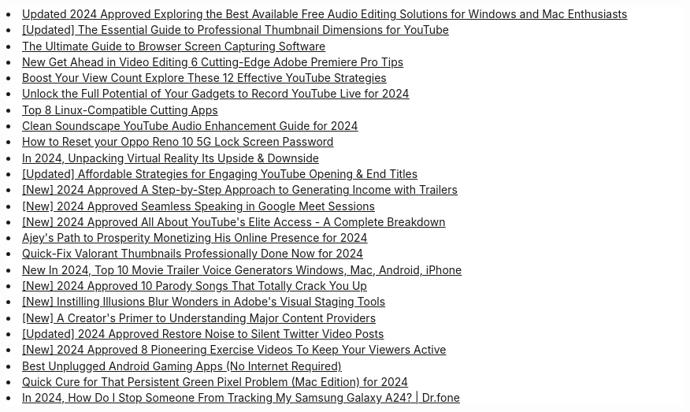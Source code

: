 <li><a href="https://audio-shaping.techidaily.com/updated-2024-approved-exploring-the-best-available-free-audio-editing-solutions-for-windows-and-mac-enthusiasts/"><u>Updated 2024 Approved Exploring the Best Available Free Audio Editing Solutions for Windows and Mac Enthusiasts</u></a></li>
<li><a href="https://facebook-video-share.techidaily.com/updated-the-essential-guide-to-professional-thumbnail-dimensions-for-youtube/"><u>[Updated] The Essential Guide to Professional Thumbnail Dimensions for YouTube</u></a></li>
<li><a href="https://digital-screen-recording.techidaily.com/the-ultimate-guide-to-browser-screen-capturing-software/"><u>The Ultimate Guide to Browser Screen Capturing Software</u></a></li>
<li><a href="https://ai-vdieo-software.techidaily.com/new-get-ahead-in-video-editing-6-cutting-edge-adobe-premiere-pro-tips/"><u>New Get Ahead in Video Editing 6 Cutting-Edge Adobe Premiere Pro Tips</u></a></li>
<li><a href="https://youtube-sure.techidaily.com/-your-view-count-explore-these-12-effective-youtube-strategies/"><u>Boost Your View Count  Explore These 12 Effective YouTube Strategies</u></a></li>
<li><a href="https://on-screen-recording.techidaily.com/unlock-the-full-potential-of-your-gadgets-to-record-youtube-live-for-2024/"><u>Unlock the Full Potential of Your Gadgets to Record YouTube Live for 2024</u></a></li>
<li><a href="https://youtube-sure.techidaily.com/-linux-compatible-cutting-apps/"><u>Top 8 Linux-Compatible Cutting Apps</u></a></li>
<li><a href="https://youtube-sure.techidaily.com/-soundscape-youtube-audio-enhancement-guide-for-2024/"><u>Clean Soundscape  YouTube Audio Enhancement Guide for 2024</u></a></li>
<li><a href="https://easy-unlock-android.techidaily.com/how-to-reset-your-oppo-reno-10-5g-lock-screen-password-by-drfone-android/"><u>How to Reset your Oppo Reno 10 5G Lock Screen Password</u></a></li>
<li><a href="https://some-skills.techidaily.com/in-2024-unpacking-virtual-reality-its-upside-and-downside/"><u>In 2024, Unpacking Virtual Reality  Its Upside & Downside</u></a></li>
<li><a href="https://youtube-clips.techidaily.com/updated-affordable-strategies-for-engaging-youtube-opening-and-end-titles/"><u>[Updated] Affordable Strategies for Engaging YouTube Opening & End Titles</u></a></li>
<li><a href="https://youtube-sure.techidaily.com/024-approved-a-step-by-step-approach-to-generating-income-with-trailers/"><u>[New] 2024 Approved  A Step-by-Step Approach to Generating Income with Trailers</u></a></li>
<li><a href="https://remote-screen-capture.techidaily.com/new-2024-approved-seamless-speaking-in-google-meet-sessions/"><u>[New] 2024 Approved  Seamless Speaking in Google Meet Sessions</u></a></li>
<li><a href="https://youtube-sure.techidaily.com/024-approved-all-about-youtubes-elite-access-a-complete-breakdown/"><u>[New] 2024 Approved  All About YouTube's Elite Access - A Complete Breakdown</u></a></li>
<li><a href="https://youtube-sure.techidaily.com/-path-to-prosperity-monetizing-his-online-presence-for-2024/"><u>Ajey's Path to Prosperity  Monetizing His Online Presence for 2024</u></a></li>
<li><a href="https://youtube-sure.techidaily.com/-fix-valorant-thumbnails-professionally-done-now-for-2024/"><u>Quick-Fix Valorant Thumbnails  Professionally Done Now for 2024</u></a></li>
<li><a href="https://ai-video-editing.techidaily.com/new-in-2024-top-10-movie-trailer-voice-generators-windows-mac-android-iphone/"><u>New In 2024, Top 10 Movie Trailer Voice Generators Windows, Mac, Android, iPhone</u></a></li>
<li><a href="https://youtube-sure.techidaily.com/024-approved-10-parody-songs-that-totally-crack-you-up/"><u>[New] 2024 Approved  10 Parody Songs That Totally Crack You Up</u></a></li>
<li><a href="https://extra-skills.techidaily.com/new-instilling-illusions-blur-wonders-in-adobes-visual-staging-tools/"><u>[New] Instilling Illusions  Blur Wonders in Adobe's Visual Staging Tools</u></a></li>
<li><a href="https://youtube-sure.techidaily.com/-creators-primer-to-understanding-major-content-providers/"><u>[New] A Creator's Primer to Understanding Major Content Providers</u></a></li>
<li><a href="https://twitter-videos.techidaily.com/updated-2024-approved-restore-noise-to-silent-twitter-video-posts/"><u>[Updated] 2024 Approved  Restore Noise to Silent Twitter Video Posts</u></a></li>
<li><a href="https://youtube-sure.techidaily.com/024-approved-8-pioneering-exercise-videos-to-keep-your-viewers-active/"><u>[New] 2024 Approved  8 Pioneering Exercise Videos To Keep Your Viewers Active</u></a></li>
<li><a href="https://screen-capture.techidaily.com/best-unplugged-android-gaming-apps-no-internet-required/"><u>Best Unplugged Android Gaming Apps (No Internet Required)</u></a></li>
<li><a href="https://youtube-sure.techidaily.com/-cure-for-that-persistent-green-pixel-problem-mac-edition-for-2024/"><u>Quick Cure for That Persistent Green Pixel Problem (Mac Edition) for 2024</u></a></li>
<li><a href="https://android-location-track.techidaily.com/in-2024-how-do-i-stop-someone-from-tracking-my-samsung-galaxy-a24-drfone-by-drfone-virtual-android/"><u>In 2024, How Do I Stop Someone From Tracking My Samsung Galaxy A24? | Dr.fone</u></a></li>